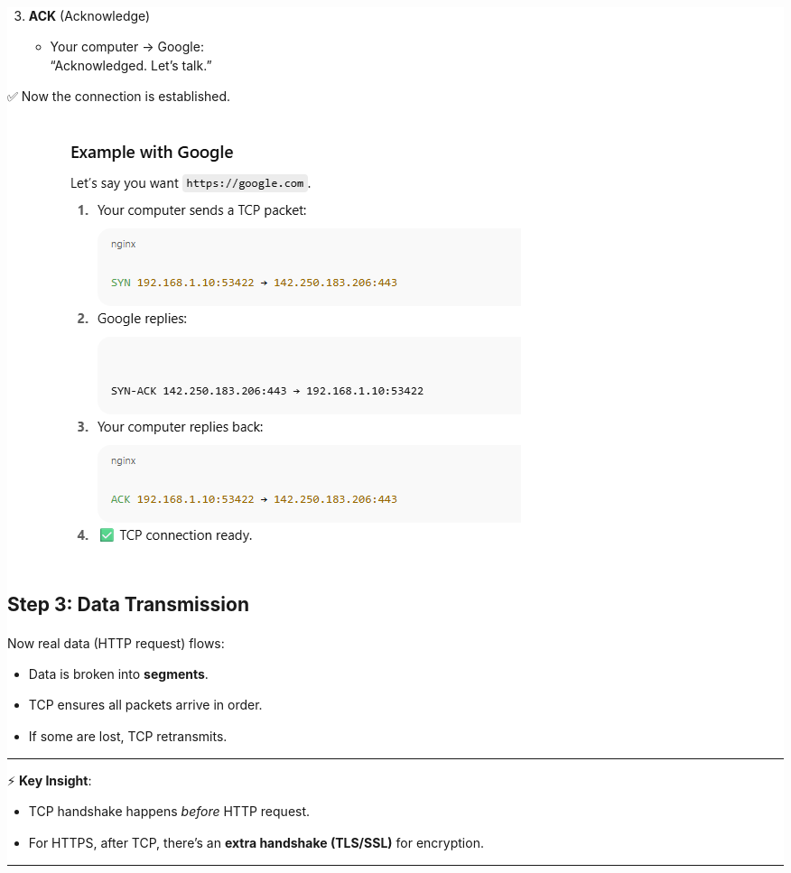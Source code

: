 3. **ACK** (Acknowledge)
    
    - Your computer → Google:  
        “Acknowledged. Let’s talk.”
        

✅ Now the connection is established.

![image-791.png](../../Images/image-791.png)


## Step 3: Data Transmission

Now real data (HTTP request) flows:

- Data is broken into **segments**.
    
- TCP ensures all packets arrive in order.
    
- If some are lost, TCP retransmits.
    

---

⚡ **Key Insight**:

- TCP handshake happens _before_ HTTP request.
    
- For HTTPS, after TCP, there’s an **extra handshake (TLS/SSL)** for encryption.
    

---
